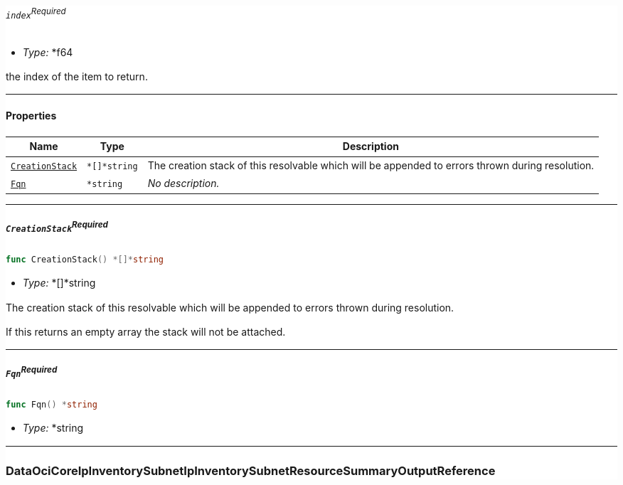 ###### `index`<sup>Required</sup> <a name="index" id="rhizo-co-terraform-provider-oci.dataOciCoreIpInventorySubnet.DataOciCoreIpInventorySubnetIpInventorySubnetResourceSummaryList.get.parameter.index"></a>

- *Type:* *f64

the index of the item to return.

---


#### Properties <a name="Properties" id="Properties"></a>

| **Name** | **Type** | **Description** |
| --- | --- | --- |
| <code><a href="#rhizo-co-terraform-provider-oci.dataOciCoreIpInventorySubnet.DataOciCoreIpInventorySubnetIpInventorySubnetResourceSummaryList.property.creationStack">CreationStack</a></code> | <code>*[]*string</code> | The creation stack of this resolvable which will be appended to errors thrown during resolution. |
| <code><a href="#rhizo-co-terraform-provider-oci.dataOciCoreIpInventorySubnet.DataOciCoreIpInventorySubnetIpInventorySubnetResourceSummaryList.property.fqn">Fqn</a></code> | <code>*string</code> | *No description.* |

---

##### `CreationStack`<sup>Required</sup> <a name="CreationStack" id="rhizo-co-terraform-provider-oci.dataOciCoreIpInventorySubnet.DataOciCoreIpInventorySubnetIpInventorySubnetResourceSummaryList.property.creationStack"></a>

```go
func CreationStack() *[]*string
```

- *Type:* *[]*string

The creation stack of this resolvable which will be appended to errors thrown during resolution.

If this returns an empty array the stack will not be attached.

---

##### `Fqn`<sup>Required</sup> <a name="Fqn" id="rhizo-co-terraform-provider-oci.dataOciCoreIpInventorySubnet.DataOciCoreIpInventorySubnetIpInventorySubnetResourceSummaryList.property.fqn"></a>

```go
func Fqn() *string
```

- *Type:* *string

---


### DataOciCoreIpInventorySubnetIpInventorySubnetResourceSummaryOutputReference <a name="DataOciCoreIpInventorySubnetIpInventorySubnetResourceSummaryOutputReference" id="rhizo-co-terraform-provider-oci.dataOciCoreIpInventorySubnet.DataOciCoreIpInventorySubnetIpInventorySubnetResourceSummaryOutputReference"></a>

